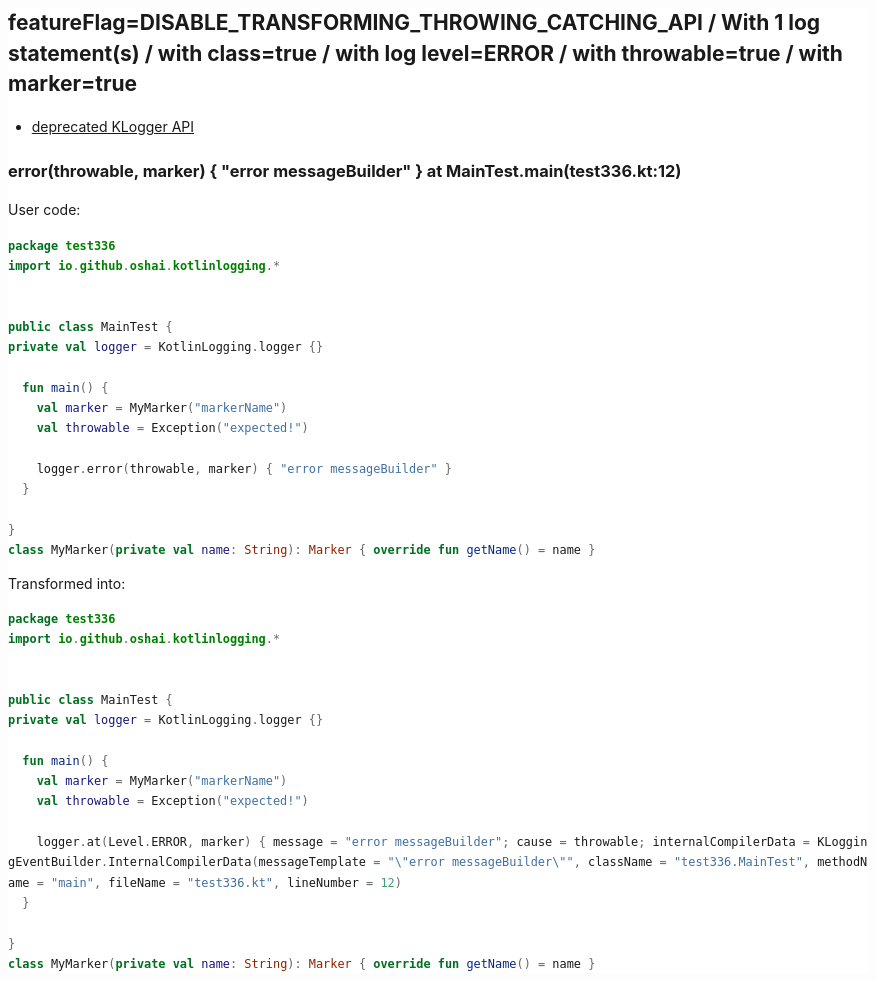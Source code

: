 ## featureFlag=DISABLE_TRANSFORMING_THROWING_CATCHING_API / With 1 log statement(s) / with class=true / with log level=ERROR / with throwable=true / with marker=true

* [deprecated KLogger API](deprecated-KLogger/index.md)

###  error(throwable, marker) { "error messageBuilder" } at MainTest.main(test336.kt:12)

User code:
```kotlin
package test336
import io.github.oshai.kotlinlogging.*


public class MainTest {
private val logger = KotlinLogging.logger {}

  fun main() {
    val marker = MyMarker("markerName")
    val throwable = Exception("expected!")
    
    logger.error(throwable, marker) { "error messageBuilder" }
  }
  
}
class MyMarker(private val name: String): Marker { override fun getName() = name }

```
  
Transformed into:
```kotlin
package test336
import io.github.oshai.kotlinlogging.*


public class MainTest {
private val logger = KotlinLogging.logger {}

  fun main() {
    val marker = MyMarker("markerName")
    val throwable = Exception("expected!")
    
    logger.at(Level.ERROR, marker) { message = "error messageBuilder"; cause = throwable; internalCompilerData = KLoggingEventBuilder.InternalCompilerData(messageTemplate = "\"error messageBuilder\"", className = "test336.MainTest", methodName = "main", fileName = "test336.kt", lineNumber = 12)
  }
  
}
class MyMarker(private val name: String): Marker { override fun getName() = name }

```
